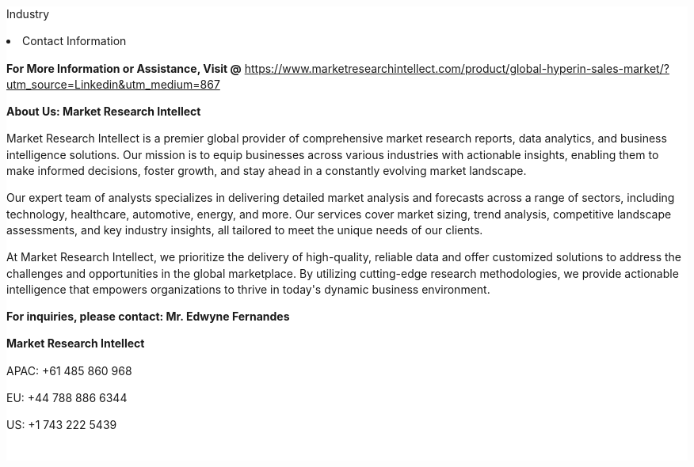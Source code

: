 Industry</li><li>Contact Information</li></ul></div><div class="article-main__content" data-test-id="publishing-text-block"><p><span class="font-[700]"><strong>For More Information or Assistance, Visit @</strong>&nbsp;<a href="https://www.marketresearchintellect.com/product/global-hyperin-sales-market/?utm_source=Linkedin&utm_medium=867">https://www.marketresearchintellect.com/product/global-hyperin-sales-market/?utm_source=Linkedin&utm_medium=867</a></span></p><p><strong>About Us: Market Research Intellect</strong></p><p>Market Research Intellect is a premier global provider of comprehensive market research reports, data analytics, and business intelligence solutions. Our mission is to equip businesses across various industries with actionable insights, enabling them to make informed decisions, foster growth, and stay ahead in a constantly evolving market landscape.</p><p>Our expert team of analysts specializes in delivering detailed market analysis and forecasts across a range of sectors, including technology, healthcare, automotive, energy, and more. Our services cover market sizing, trend analysis, competitive landscape assessments, and key industry insights, all tailored to meet the unique needs of our clients.</p><p>At Market Research Intellect, we prioritize the delivery of high-quality, reliable data and offer customized solutions to address the challenges and opportunities in the global marketplace. By utilizing cutting-edge research methodologies, we provide actionable intelligence that empowers organizations to thrive in today's dynamic business environment.</p><p><strong>For inquiries, please contact: Mr. Edwyne Fernandes</strong></p><p><strong>Market Research Intellect</strong></p><p>APAC: +61 485 860 968</p><p>EU: +44 788 886 6344</p><p>US: +1 743 222 5439</p></div><div class="article-main__content" data-test-id="publishing-text-block">&nbsp;</div>